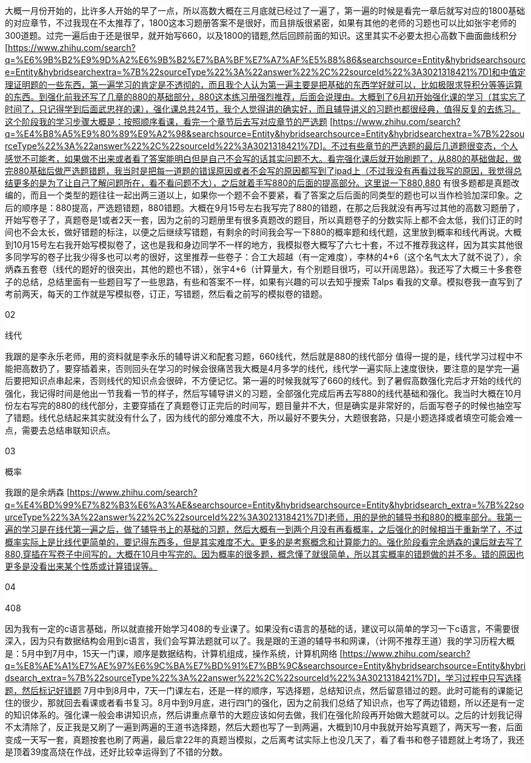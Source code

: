 大概一月份开始的，比许多人开始的早了一点，所以高数大概在三月底就已经过了一遍了，第一遍的时候是看完一章后就写对应的1800基础的对应章节，不过我现在不太推荐了，1800这本习题册答案不是很好，而且排版很紧密，如果有其他的老师的习题也可以比如张宇老师的300道题。过完一遍后由于还是很早，就开始写660，以及1800的错题,然后回顾前面的知识。这里其实不必要太担心高数下曲面曲线积分 [https://www.zhihu.com/search?q=%E6%9B%B2%E9%9D%A2%E6%9B%B2%E7%BA%BF%E7%A7%AF%E5%88%86&searchsource=Entity&hybridsearchsource=Entity&hybridsearchextra=%7B%22sourceType%22%3A%22answer%22%2C%22sourceId%22%3A3021318421%7D]和中值定理证明题的一些东西，第一遍学习的肯定是不透彻的，而且我个人认为第一遍主要是把基础的东西学好就可以，比如极限求导积分等等运算的东西。到强化前我还写了几章的880的基础部分，880这本练习册强烈推荐，后面会说理由。大概到了6月初开始强化课的学习（其实忘了时间了，只记得学到后面武忠祥的课），强化课总共24节，我个人觉得讲的确实好，而且辅导讲义的习题也都很经典，值得反复的去练习。这个阶段我的学习步骤大概是：按照顺序看课，看完一个章节后去写对应章节的严选题 [https://www.zhihu.com/search?q=%E4%B8%A5%E9%80%89%E9%A2%98&searchsource=Entity&hybridsearchsource=Entity&hybridsearchextra=%7B%22sourceType%22%3A%22answer%22%2C%22sourceId%22%3A3021318421%7D]。不过有些章节的严选题的最后几道题很变态，个人感觉不可能考，如果做不出来或者看了答案能明白但是自己不会写的话其实问题不大。看完强化课后就开始刷题了，从880的基础做起，做完880基础后做严选题错题，我当时是把每一道题的错误原因或者不会写的原因都写到了ipad上（不过我没有再看过我写的原因，我觉得总结更多的是为了让自己了解问题所在，看不看问题不大），之后就着手写880的后面的提高部分。这里说一下880,880 有很多题都是真题改编的，而且一个类型的题往往一起出两三道以上，如果你一个题不会不要紧，看了答案之后后面的同类型的题也可以当作检验加深印象。之后的顺序是：880提高，严选题错题，880错题。大概在9月15号左右我写完了880的错题，在那之后我就没有再写过其他的高数习题册了，开始写卷子了，真题卷是1或者2天一套，因为之前的习题册里有很多真题改的题目，所以真题卷子的分数实际上都不会太低，我们订正的时间也不会太长，做好错题的标注，以便之后继续写错题，有剩余的时间我会写一下880的概率题和线代题，这里放到概率和线代再说。大概到10月15号左右我开始写模拟卷了，这也是我和身边同学不一样的地方，我模拟卷大概写了六七十套，不过不推荐我这样，因为其实其他很多同学写的卷子比我少得多也可以考的很好，这里推荐一些卷子：合工大超越（有一定难度），李林的4+6（这个名气太大了就不说了），余炳森五套卷（线代的题好的很突出，其他的题也不错），张宇4+6（计算量大，有个别题目很巧，可以开阔思路）。我还写了大概三十多套卷子的总结，总结里面有一些题目写了一些思路，有些和答案不一样，如果有兴趣的可以去知乎搜索 Talps 看我的文章。模拟卷我一直写到了考前两天，每天的工作就是写模拟卷，订正，写错题，然后看之前写的模拟卷的错题。




02


线代

我跟的是李永乐老师，用的资料就是李永乐的辅导讲义和配套习题，660线代，然后就是880的线代部分 值得一提的是，线代学习过程中不能把高数扔了，要穿插着来，否则回头在学习的时候会很痛苦我大概是4月多学的线代，线代学一遍实际上速度很快，要注意的是学完一遍后要把知识点串起来，否则线代的知识点会很碎，不方便记忆。第一遍的时候我就写了660的线代。到了暑假高数强化完后才开始的线代的强化，我记得时间是他出一节我看一节的样子，然后写辅导讲义的习题，全部强化完成后再去写880的线代基础和强化。我当时大概在10月份左右写完的880的线代部分，主要穿插在了真题卷订正完后的时间写，题目量并不大，但是确实是非常好的，后面写卷子的时候也抽空写了错题。线代总结起来其实就没有什么了，因为线代的部分难度不大，所以最好不要失分，大题很套路，只是小题选择或者填空可能会难一点，需要去总结串联知识点。




03


概率

我跟的是余炳森 [https://www.zhihu.com/search?q=%E4%BD%99%E7%82%B3%E6%A3%AE&searchsource=Entity&hybridsearchsource=Entity&hybridsearch_extra=%7B%22sourceType%22%3A%22answer%22%2C%22sourceId%22%3A3021318421%7D]老师，用的是他的辅导书和880的概率部分。我第一遍的学习是在线代第一遍之后，做了辅导书上的基础的习题，然后大概有一到两个月没有再看概率，之后强化的时候相当于重新学了，不过概率实际上是比线代更简单的，要记得东西多，但是其实难度不大。更多的是考察概念和计算能力的。强化阶段看完余炳森的课后就去写了880,穿插在写卷子中间写的，大概在10月中写完的。因为概率的很多题，概念懂了就很简单，所以其实概率的错题做的并不多。错的原因也更多是没看出来某个性质或计算错误等。




04


408

因为我有一定的c语言基础，所以就直接开始学习408的专业课了。如果没有c语言的基础的话，建议可以简单的学习一下c语言，不需要很深入，因为只有数据结构会用到c语言，我们会写算法题就可以了。我是跟的王道的辅导书和网课，（计网不推荐王道）我的学习历程大概是：5月中到7月中，15天一门课，顺序是数据结构，计算机组成，操作系统，计算机网络 [https://www.zhihu.com/search?q=%E8%AE%A1%E7%AE%97%E6%9C%BA%E7%BD%91%E7%BB%9C&searchsource=Entity&hybridsearchsource=Entity&hybridsearch_extra=%7B%22sourceType%22%3A%22answer%22%2C%22sourceId%22%3A3021318421%7D]，学习过程中只写选择题，然后标记好错题 7月中到8月中，7天一门课左右，还是一样的顺序，写选择题，总结知识点，然后留意错过的题。此时可能有的课能记住的很少，那就回去看课或者看书复习。8月中到9月底，进行四门的强化，因为之前我们总结了知识点，也写了两边错题，所以还是有一定的知识体系的。强化课一般会串讲知识点，然后讲重点章节的大题应该如何去做，我们在强化阶段再开始做大题就可以。之后的计划我记得不太清除了，反正我是又刷了一遍到两遍的王道书选择题，然后大题也写了一到两遍，大概到10月中我就开始写真题了，两天写一套，后面变成一天写一套，真题按套也刷了两遍，最后拿22年的真题当模拟，之后离考试实际上也没几天了，看了看书和卷子错题就上考场了，我还是顶着39度高烧在作战，还好比较幸运得到了不错的分数。
